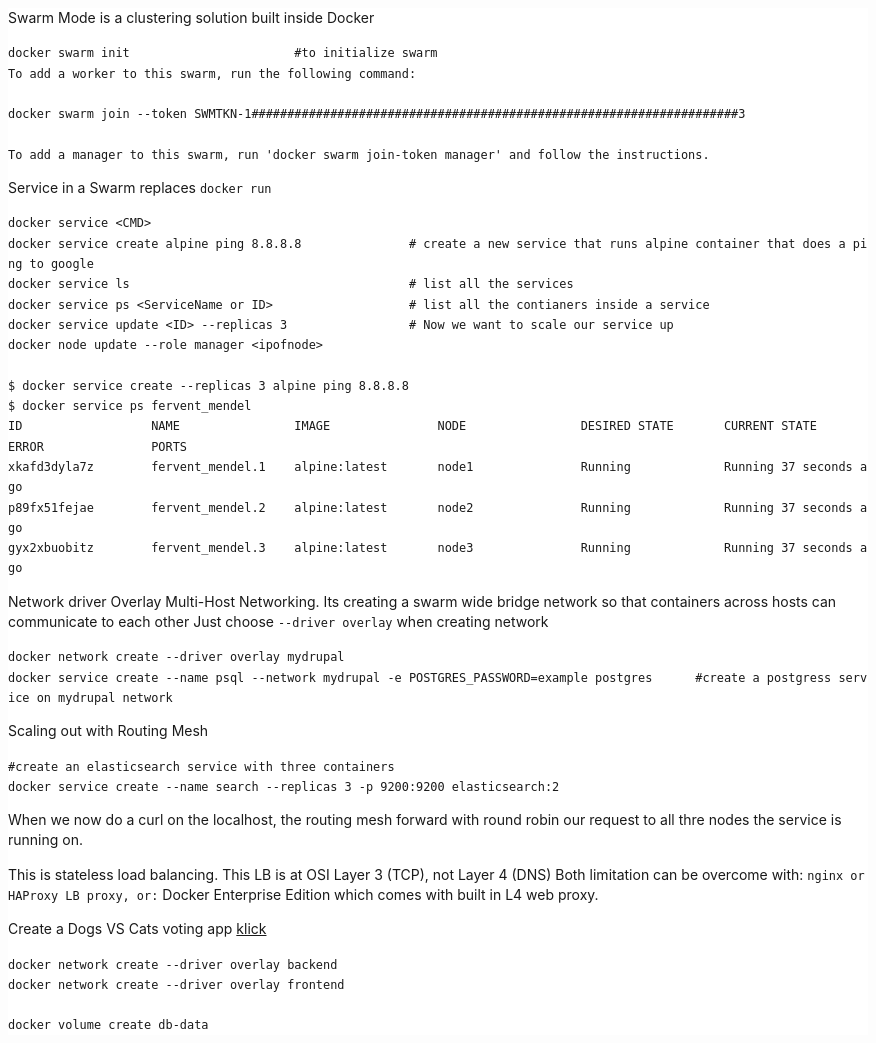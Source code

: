 Swarm Mode is a clustering solution built inside Docker

    docker swarm init                       #to initialize swarm
    To add a worker to this swarm, run the following command:

    docker swarm join --token SWMTKN-1####################################################################3

    To add a manager to this swarm, run 'docker swarm join-token manager' and follow the instructions.

Service in a Swarm replaces `docker run`

    docker service <CMD>
    docker service create alpine ping 8.8.8.8               # create a new service that runs alpine container that does a ping to google 
    docker service ls                                       # list all the services
    docker service ps <ServiceName or ID>                   # list all the contianers inside a service
    docker service update <ID> --replicas 3                 # Now we want to scale our service up
    docker node update --role manager <ipofnode>

    $ docker service create --replicas 3 alpine ping 8.8.8.8
    $ docker service ps fervent_mendel 
    ID                  NAME                IMAGE               NODE                DESIRED STATE       CURRENT STATE            ERROR               PORTS
    xkafd3dyla7z        fervent_mendel.1    alpine:latest       node1               Running             Running 37 seconds ago                       
    p89fx51fejae        fervent_mendel.2    alpine:latest       node2               Running             Running 37 seconds ago                       
    gyx2xbuobitz        fervent_mendel.3    alpine:latest       node3               Running             Running 37 seconds ago     

Network driver Overlay Multi-Host Networking. Its creating a swarm wide bridge network so that containers across hosts can communicate to each other
Just choose `--driver overlay` when creating network

    docker network create --driver overlay mydrupal
    docker service create --name psql --network mydrupal -e POSTGRES_PASSWORD=example postgres      #create a postgress service on mydrupal network

Scaling out with Routing Mesh

    #create an elasticsearch service with three containers
    docker service create --name search --replicas 3 -p 9200:9200 elasticsearch:2

When we now do a curl on the localhost, the routing mesh forward with round robin our request to all thre nodes the service is running on.

This is stateless load balancing. This LB is at OSI Layer 3 (TCP), not Layer 4 (DNS)
Both limitation can be overcome with: `nginx or HAProxy LB proxy, or:` Docker Enterprise Edition which comes with built in L4 web proxy.

Create a Dogs VS Cats voting app [klick](https://github.com/BretFisher/udemy-docker-mastery/tree/main/swarm-app-1#assignment-create-a-multi-service-multi-node-web-app)

    docker network create --driver overlay backend
    docker network create --driver overlay frontend

    docker volume create db-data
